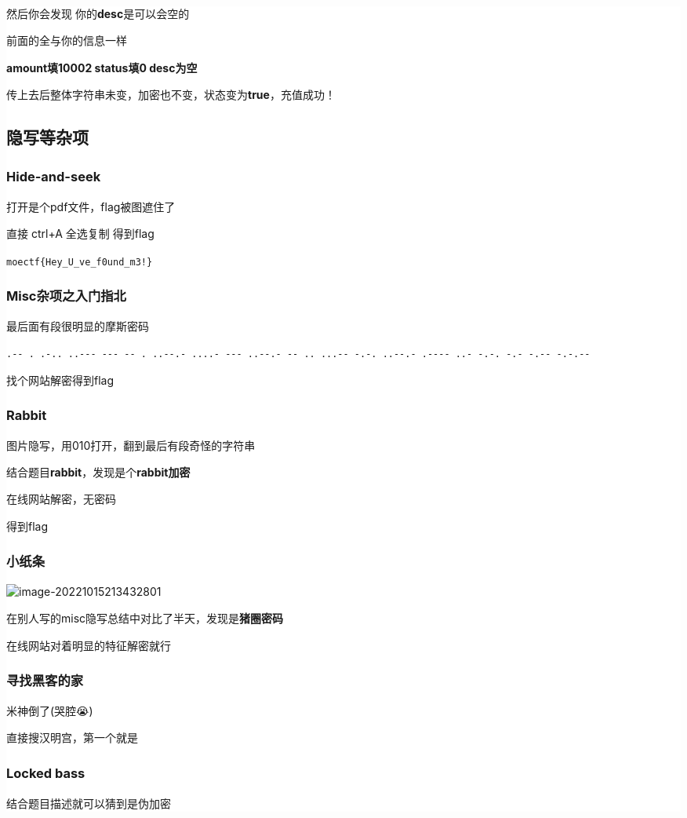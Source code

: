 然后你会发现 你的**desc**是可以会空的

前面的全与你的信息一样

**amount填10002 status填0 desc为空**

传上去后整体字符串未变，加密也不变，状态变为**true**，充值成功！

## 隐写等杂项

### Hide-and-seek

打开是个pdf文件，flag被图遮住了

直接 ctrl+A 全选复制 得到flag

```
moectf{Hey_U_ve_f0und_m3!}
```

### Misc杂项之入门指北

最后面有段很明显的摩斯密码

```
.-- . .-.. ..--- --- -- . ..--.- ....- --- ..--.- -- .. ...-- -.-. ..--.- .---- ..- -.-. -.- -.-- -.-.--
```

找个网站解密得到flag

### Rabbit

图片隐写，用010打开，翻到最后有段奇怪的字符串

结合题目**rabbit**，发现是个**rabbit加密**

在线网站解密，无密码

得到flag

### 小纸条

![image-20221015213432801](moectf.assets\image-20221015213432801.png)

在别人写的misc隐写总结中对比了半天，发现是**猪圈密码**

在线网站对着明显的特征解密就行

### 寻找黑客的家

米神倒了(哭腔😭)

直接搜汉明宫，第一个就是

### Locked bass

结合题目描述就可以猜到是伪加密
